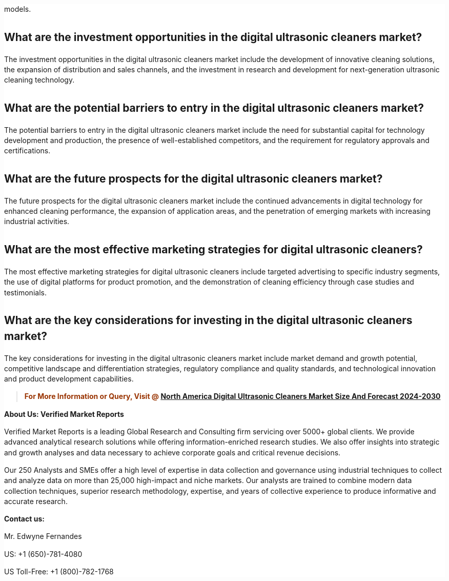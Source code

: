 models.</p></FAQ><FAQ> <h2>What are the investment opportunities in the digital ultrasonic cleaners market?</div><div></h2> <p>The investment opportunities in the digital ultrasonic cleaners market include the development of innovative cleaning solutions, the expansion of distribution and sales channels, and the investment in research and development for next-generation ultrasonic cleaning technology.</p></FAQ><FAQ> <h2>What are the potential barriers to entry in the digital ultrasonic cleaners market?</div><div></h2> <p>The potential barriers to entry in the digital ultrasonic cleaners market include the need for substantial capital for technology development and production, the presence of well-established competitors, and the requirement for regulatory approvals and certifications.</p></FAQ><FAQ> <h2>What are the future prospects for the digital ultrasonic cleaners market?</div><div></h2> <p>The future prospects for the digital ultrasonic cleaners market include the continued advancements in digital technology for enhanced cleaning performance, the expansion of application areas, and the penetration of emerging markets with increasing industrial activities.</p></FAQ><FAQ> <h2>What are the most effective marketing strategies for digital ultrasonic cleaners?</div><div></h2> <p>The most effective marketing strategies for digital ultrasonic cleaners include targeted advertising to specific industry segments, the use of digital platforms for product promotion, and the demonstration of cleaning efficiency through case studies and testimonials.</p></FAQ><FAQ> <h2>What are the key considerations for investing in the digital ultrasonic cleaners market?</div><div></h2> <p>The key considerations for investing in the digital ultrasonic cleaners market include market demand and growth potential, competitive landscape and differentiation strategies, regulatory compliance and quality standards, and technological innovation and product development capabilities.</p></FAQ></p><blockquote><p><span style="color: #993300;"><strong>For More Information or Query, Visit @ <a href="https://www.verifiedmarketreports.com/product/global-digital-ultrasonic-cleaners-market-report-2019-competitive-landscape-trends-and-opportunities/">North America Digital Ultrasonic Cleaners Market Size And Forecast 2024-2030</a></strong></span></p></blockquote><p><strong>About Us: Verified Market Reports</strong></p><p>Verified Market Reports is a leading Global Research and Consulting firm servicing over 5000+ global clients. We provide advanced analytical research solutions while offering information-enriched research studies. We also offer insights into strategic and growth analyses and data necessary to achieve corporate goals and critical revenue decisions.</p><p>Our 250 Analysts and SMEs offer a high level of expertise in data collection and governance using industrial techniques to collect and analyze data on more than 25,000 high-impact and niche markets. Our analysts are trained to combine modern data collection techniques, superior research methodology, expertise, and years of collective experience to produce informative and accurate research.</p><p><strong>Contact us:</strong></p><p>Mr. Edwyne Fernandes</p><p>US: +1 (650)-781-4080</p><p>US Toll-Free: +1 (800)-782-1768</p>
